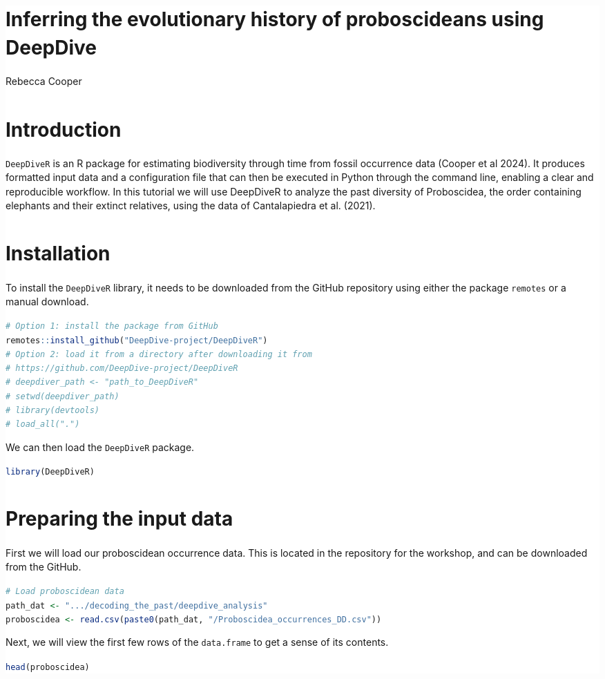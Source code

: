 Inferring the evolutionary history of proboscideans using DeepDive
================
Rebecca Cooper

# Introduction

`DeepDiveR` is an R package for estimating biodiversity through time
from fossil occurrence data (Cooper et al 2024). It produces formatted
input data and a configuration file that can then be executed in Python
through the command line, enabling a clear and reproducible workflow. In
this tutorial we will use DeepDiveR to analyze the past diversity of
Proboscidea, the order containing elephants and their extinct relatives,
using the data of Cantalapiedra et al. (2021).

# Installation

To install the `DeepDiveR` library, it needs to be downloaded from the
GitHub repository using either the package `remotes` or a manual
download.

``` r
# Option 1: install the package from GitHub
remotes::install_github("DeepDive-project/DeepDiveR")
# Option 2: load it from a directory after downloading it from
# https://github.com/DeepDive-project/DeepDiveR
# deepdiver_path <- "path_to_DeepDiveR"
# setwd(deepdiver_path)
# library(devtools)
# load_all(".")
```

We can then load the `DeepDiveR` package.

``` r
library(DeepDiveR)
```

# Preparing the input data

First we will load our proboscidean occurrence data. This is located in
the repository for the workshop, and can be downloaded from the GitHub.

``` r
# Load proboscidean data
path_dat <- ".../decoding_the_past/deepdive_analysis"
proboscidea <- read.csv(paste0(path_dat, "/Proboscidea_occurrences_DD.csv"))
```

Next, we will view the first few rows of the `data.frame` to get a sense
of its contents.

``` r
head(proboscidea)
```
